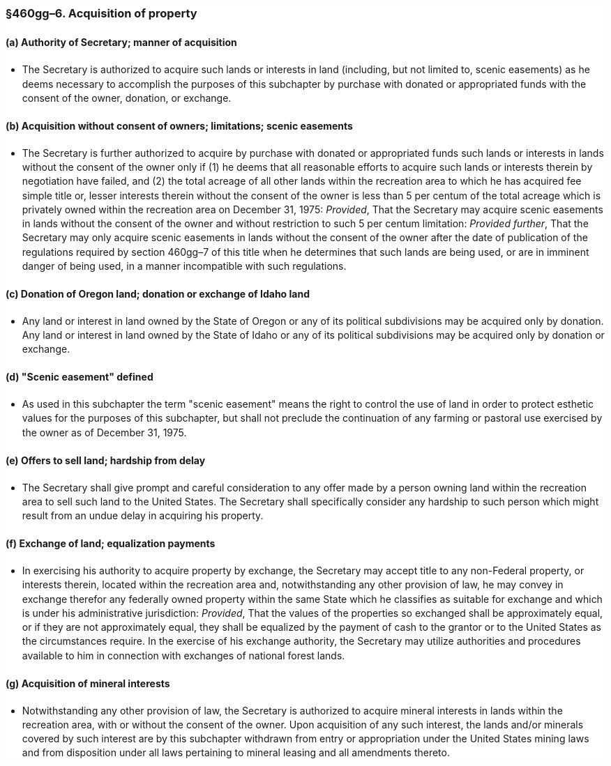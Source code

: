 ### §460gg–6. Acquisition of property
#### (a) Authority of Secretary; manner of acquisition
* The Secretary is authorized to acquire such lands or interests in land (including, but not limited to, scenic easements) as he deems necessary to accomplish the purposes of this subchapter by purchase with donated or appropriated funds with the consent of the owner, donation, or exchange.

#### (b) Acquisition without consent of owners; limitations; scenic easements
* The Secretary is further authorized to acquire by purchase with donated or appropriated funds such lands or interests in lands without the consent of the owner only if (1) he deems that all reasonable efforts to acquire such lands or interests therein by negotiation have failed, and (2) the total acreage of all other lands within the recreation area to which he has acquired fee simple title or, lesser interests therein without the consent of the owner is less than 5 per centum of the total acreage which is privately owned within the recreation area on December 31, 1975: _Provided_, That the Secretary may acquire scenic easements in lands without the consent of the owner and without restriction to such 5 per centum limitation: _Provided further_, That the Secretary may only acquire scenic easements in lands without the consent of the owner after the date of publication of the regulations required by section 460gg–7 of this title when he determines that such lands are being used, or are in imminent danger of being used, in a manner incompatible with such regulations.

#### (c) Donation of Oregon land; donation or exchange of Idaho land
* Any land or interest in land owned by the State of Oregon or any of its political subdivisions may be acquired only by donation. Any land or interest in land owned by the State of Idaho or any of its political subdivisions may be acquired only by donation or exchange.

#### (d) "Scenic easement" defined
* As used in this subchapter the term "scenic easement" means the right to control the use of land in order to protect esthetic values for the purposes of this subchapter, but shall not preclude the continuation of any farming or pastoral use exercised by the owner as of December 31, 1975.

#### (e) Offers to sell land; hardship from delay
* The Secretary shall give prompt and careful consideration to any offer made by a person owning land within the recreation area to sell such land to the United States. The Secretary shall specifically consider any hardship to such person which might result from an undue delay in acquiring his property.

#### (f) Exchange of land; equalization payments
* In exercising his authority to acquire property by exchange, the Secretary may accept title to any non-Federal property, or interests therein, located within the recreation area and, notwithstanding any other provision of law, he may convey in exchange therefor any federally owned property within the same State which he classifies as suitable for exchange and which is under his administrative jurisdiction: _Provided_, That the values of the properties so exchanged shall be approximately equal, or if they are not approximately equal, they shall be equalized by the payment of cash to the grantor or to the United States as the circumstances require. In the exercise of his exchange authority, the Secretary may utilize authorities and procedures available to him in connection with exchanges of national forest lands.

#### (g) Acquisition of mineral interests
* Notwithstanding any other provision of law, the Secretary is authorized to acquire mineral interests in lands within the recreation area, with or without the consent of the owner. Upon acquisition of any such interest, the lands and/or minerals covered by such interest are by this subchapter withdrawn from entry or appropriation under the United States mining laws and from disposition under all laws pertaining to mineral leasing and all amendments thereto.

